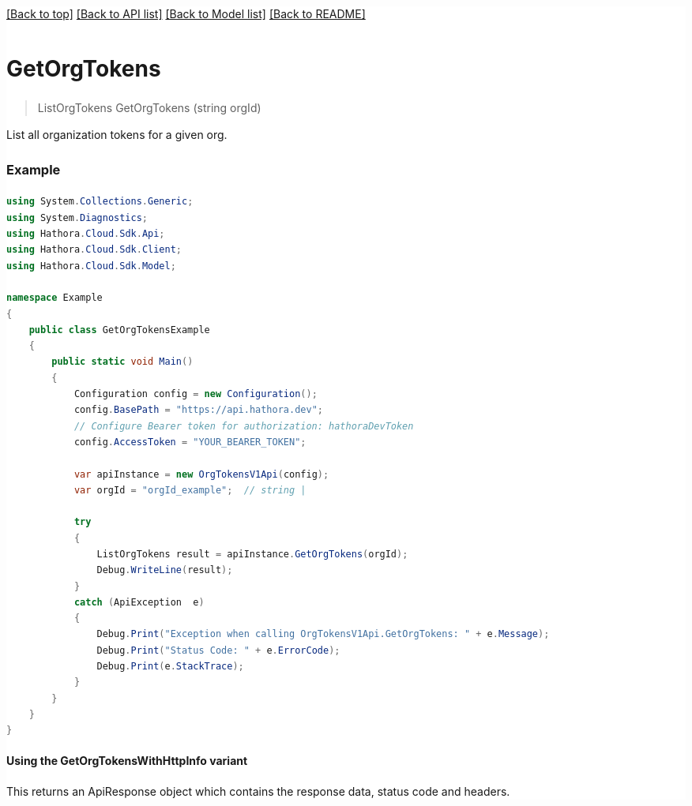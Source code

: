 [[Back to top]](#) [[Back to API list]](../README.md#documentation-for-api-endpoints) [[Back to Model list]](../README.md#documentation-for-models) [[Back to README]](../README.md)

<a name="getorgtokens"></a>
# **GetOrgTokens**
> ListOrgTokens GetOrgTokens (string orgId)



List all organization tokens for a given org.

### Example
```csharp
using System.Collections.Generic;
using System.Diagnostics;
using Hathora.Cloud.Sdk.Api;
using Hathora.Cloud.Sdk.Client;
using Hathora.Cloud.Sdk.Model;

namespace Example
{
    public class GetOrgTokensExample
    {
        public static void Main()
        {
            Configuration config = new Configuration();
            config.BasePath = "https://api.hathora.dev";
            // Configure Bearer token for authorization: hathoraDevToken
            config.AccessToken = "YOUR_BEARER_TOKEN";

            var apiInstance = new OrgTokensV1Api(config);
            var orgId = "orgId_example";  // string | 

            try
            {
                ListOrgTokens result = apiInstance.GetOrgTokens(orgId);
                Debug.WriteLine(result);
            }
            catch (ApiException  e)
            {
                Debug.Print("Exception when calling OrgTokensV1Api.GetOrgTokens: " + e.Message);
                Debug.Print("Status Code: " + e.ErrorCode);
                Debug.Print(e.StackTrace);
            }
        }
    }
}
```

#### Using the GetOrgTokensWithHttpInfo variant
This returns an ApiResponse object which contains the response data, status code and headers.
